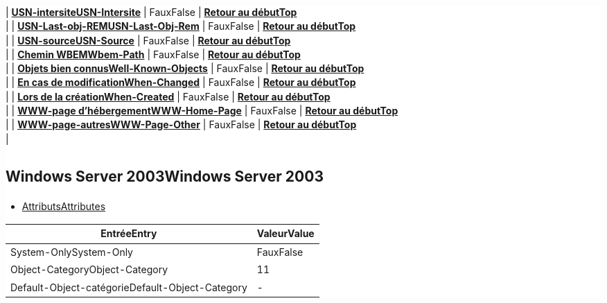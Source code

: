| [<span data-ttu-id="4b268-365">**USN-intersite**</span><span class="sxs-lookup"><span data-stu-id="4b268-365">**USN-Intersite**</span></span>](a-usnintersite.md)                                   | <span data-ttu-id="4b268-366">Faux</span><span class="sxs-lookup"><span data-stu-id="4b268-366">False</span></span>     | [<span data-ttu-id="4b268-367">**Retour au début**</span><span class="sxs-lookup"><span data-stu-id="4b268-367">**Top**</span></span>](c-top.md)<br/> |
| [<span data-ttu-id="4b268-368">**USN-Last-obj-REM**</span><span class="sxs-lookup"><span data-stu-id="4b268-368">**USN-Last-Obj-Rem**</span></span>](a-usnlastobjrem.md)                               | <span data-ttu-id="4b268-369">Faux</span><span class="sxs-lookup"><span data-stu-id="4b268-369">False</span></span>     | [<span data-ttu-id="4b268-370">**Retour au début**</span><span class="sxs-lookup"><span data-stu-id="4b268-370">**Top**</span></span>](c-top.md)<br/> |
| [<span data-ttu-id="4b268-371">**USN-source**</span><span class="sxs-lookup"><span data-stu-id="4b268-371">**USN-Source**</span></span>](a-usnsource.md)                                         | <span data-ttu-id="4b268-372">Faux</span><span class="sxs-lookup"><span data-stu-id="4b268-372">False</span></span>     | [<span data-ttu-id="4b268-373">**Retour au début**</span><span class="sxs-lookup"><span data-stu-id="4b268-373">**Top**</span></span>](c-top.md)<br/> |
| [<span data-ttu-id="4b268-374">**Chemin WBEM**</span><span class="sxs-lookup"><span data-stu-id="4b268-374">**Wbem-Path**</span></span>](a-wbempath.md)                                           | <span data-ttu-id="4b268-375">Faux</span><span class="sxs-lookup"><span data-stu-id="4b268-375">False</span></span>     | [<span data-ttu-id="4b268-376">**Retour au début**</span><span class="sxs-lookup"><span data-stu-id="4b268-376">**Top**</span></span>](c-top.md)<br/> |
| [<span data-ttu-id="4b268-377">**Objets bien connus**</span><span class="sxs-lookup"><span data-stu-id="4b268-377">**Well-Known-Objects**</span></span>](a-wellknownobjects.md)                          | <span data-ttu-id="4b268-378">Faux</span><span class="sxs-lookup"><span data-stu-id="4b268-378">False</span></span>     | [<span data-ttu-id="4b268-379">**Retour au début**</span><span class="sxs-lookup"><span data-stu-id="4b268-379">**Top**</span></span>](c-top.md)<br/> |
| [<span data-ttu-id="4b268-380">**En cas de modification**</span><span class="sxs-lookup"><span data-stu-id="4b268-380">**When-Changed**</span></span>](a-whenchanged.md)                                     | <span data-ttu-id="4b268-381">Faux</span><span class="sxs-lookup"><span data-stu-id="4b268-381">False</span></span>     | [<span data-ttu-id="4b268-382">**Retour au début**</span><span class="sxs-lookup"><span data-stu-id="4b268-382">**Top**</span></span>](c-top.md)<br/> |
| [<span data-ttu-id="4b268-383">**Lors de la création**</span><span class="sxs-lookup"><span data-stu-id="4b268-383">**When-Created**</span></span>](a-whencreated.md)                                     | <span data-ttu-id="4b268-384">Faux</span><span class="sxs-lookup"><span data-stu-id="4b268-384">False</span></span>     | [<span data-ttu-id="4b268-385">**Retour au début**</span><span class="sxs-lookup"><span data-stu-id="4b268-385">**Top**</span></span>](c-top.md)<br/> |
| [<span data-ttu-id="4b268-386">**WWW-page d’hébergement**</span><span class="sxs-lookup"><span data-stu-id="4b268-386">**WWW-Home-Page**</span></span>](a-wwwhomepage.md)                                    | <span data-ttu-id="4b268-387">Faux</span><span class="sxs-lookup"><span data-stu-id="4b268-387">False</span></span>     | [<span data-ttu-id="4b268-388">**Retour au début**</span><span class="sxs-lookup"><span data-stu-id="4b268-388">**Top**</span></span>](c-top.md)<br/> |
| [<span data-ttu-id="4b268-389">**WWW-page-autres**</span><span class="sxs-lookup"><span data-stu-id="4b268-389">**WWW-Page-Other**</span></span>](a-url.md)                                           | <span data-ttu-id="4b268-390">Faux</span><span class="sxs-lookup"><span data-stu-id="4b268-390">False</span></span>     | [<span data-ttu-id="4b268-391">**Retour au début**</span><span class="sxs-lookup"><span data-stu-id="4b268-391">**Top**</span></span>](c-top.md)<br/> |



## <a name="windows-server-2003"></a><span data-ttu-id="4b268-392">Windows Server 2003</span><span class="sxs-lookup"><span data-stu-id="4b268-392">Windows Server 2003</span></span>

-   [<span data-ttu-id="4b268-393">Attributs</span><span class="sxs-lookup"><span data-stu-id="4b268-393">Attributes</span></span>](#windows-server-2003-attributes)



| <span data-ttu-id="4b268-394">Entrée</span><span class="sxs-lookup"><span data-stu-id="4b268-394">Entry</span></span> | <span data-ttu-id="4b268-395">Valeur</span><span class="sxs-lookup"><span data-stu-id="4b268-395">Value</span></span> |
|-----------------------------|--------------------------------------------------------------------------------------------------|
| <span data-ttu-id="4b268-396">System-Only</span><span class="sxs-lookup"><span data-stu-id="4b268-396">System-Only</span></span>                 | <span data-ttu-id="4b268-397">Faux</span><span class="sxs-lookup"><span data-stu-id="4b268-397">False</span></span>                                                                                            |
| <span data-ttu-id="4b268-398">Object-Category</span><span class="sxs-lookup"><span data-stu-id="4b268-398">Object-Category</span></span>             | <span data-ttu-id="4b268-399">1</span><span class="sxs-lookup"><span data-stu-id="4b268-399">1</span></span>                                                                                                |
| <span data-ttu-id="4b268-400">Default-Object-catégorie</span><span class="sxs-lookup"><span data-stu-id="4b268-400">Default-Object-Category</span></span>     | \-                                                                                               |